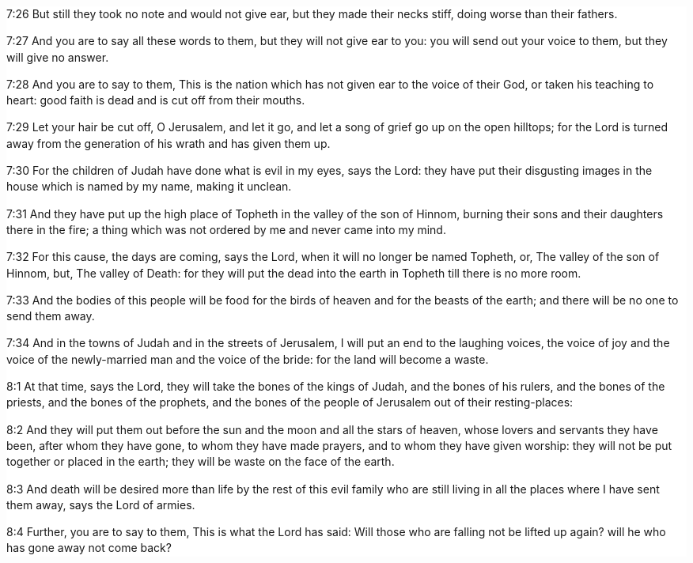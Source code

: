<span id="an_7:26">7:26</span> But still they took no note and would not
give ear, but they made their necks stiff, doing worse than their
fathers.

<span id="an_7:27">7:27</span> And you are to say all these words to
them, but they will not give ear to you: you will send out your voice to
them, but they will give no answer.

<span id="an_7:28">7:28</span> And you are to say to them, This is the
nation which has not given ear to the voice of their God, or taken his
teaching to heart: good faith is dead and is cut off from their mouths.

<span id="an_7:29">7:29</span> Let your hair be cut off, O Jerusalem,
and let it go, and let a song of grief go up on the open hilltops; for
the Lord is turned away from the generation of his wrath and has given
them up.

<span id="an_7:30">7:30</span> For the children of Judah have done what
is evil in my eyes, says the Lord: they have put their disgusting images
in the house which is named by my name, making it unclean.

<span id="an_7:31">7:31</span> And they have put up the high place of
Topheth in the valley of the son of Hinnom, burning their sons and their
daughters there in the fire; a thing which was not ordered by me and
never came into my mind.

<span id="an_7:32">7:32</span> For this cause, the days are coming, says
the Lord, when it will no longer be named Topheth, or, The valley of the
son of Hinnom, but, The valley of Death: for they will put the dead into
the earth in Topheth till there is no more room.

<span id="an_7:33">7:33</span> And the bodies of this people will be
food for the birds of heaven and for the beasts of the earth; and there
will be no one to send them away.

<span id="an_7:34">7:34</span> And in the towns of Judah and in the
streets of Jerusalem, I will put an end to the laughing voices, the
voice of joy and the voice of the newly-married man and the voice of the
bride: for the land will become a waste.

<span id="an_8:1">8:1</span> At that time, says the Lord, they will take
the bones of the kings of Judah, and the bones of his rulers, and the
bones of the priests, and the bones of the prophets, and the bones of
the people of Jerusalem out of their resting-places:

<span id="an_8:2">8:2</span> And they will put them out before the sun
and the moon and all the stars of heaven, whose lovers and servants they
have been, after whom they have gone, to whom they have made prayers,
and to whom they have given worship: they will not be put together or
placed in the earth; they will be waste on the face of the earth.

<span id="an_8:3">8:3</span> And death will be desired more than life by
the rest of this evil family who are still living in all the places
where I have sent them away, says the Lord of armies.

<span id="an_8:4">8:4</span> Further, you are to say to them, This is
what the Lord has said: Will those who are falling not be lifted up
again? will he who has gone away not come back?

